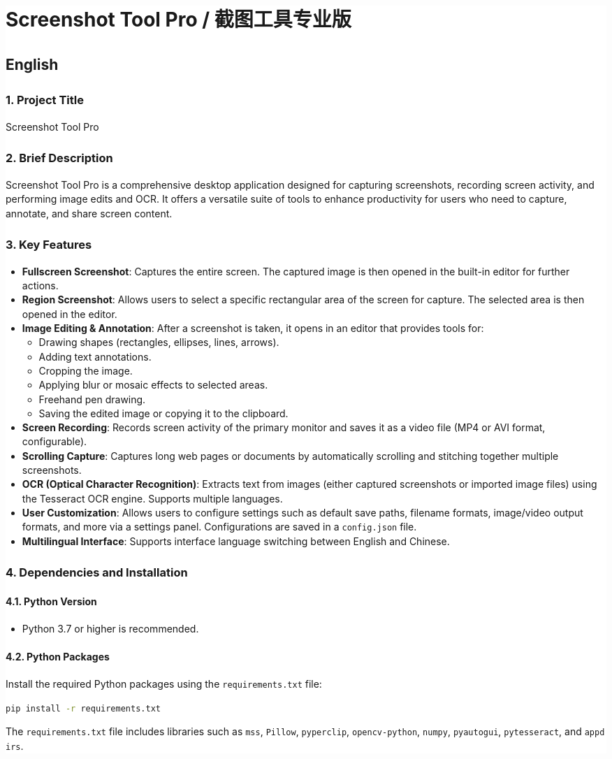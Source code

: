 # Screenshot Tool Pro / 截图工具专业版

## English

### 1. Project Title
Screenshot Tool Pro

### 2. Brief Description
Screenshot Tool Pro is a comprehensive desktop application designed for capturing screenshots, recording screen activity, and performing image edits and OCR. It offers a versatile suite of tools to enhance productivity for users who need to capture, annotate, and share screen content.

### 3. Key Features
*   **Fullscreen Screenshot**: Captures the entire screen. The captured image is then opened in the built-in editor for further actions.
*   **Region Screenshot**: Allows users to select a specific rectangular area of the screen for capture. The selected area is then opened in the editor.
*   **Image Editing & Annotation**: After a screenshot is taken, it opens in an editor that provides tools for:
    *   Drawing shapes (rectangles, ellipses, lines, arrows).
    *   Adding text annotations.
    *   Cropping the image.
    *   Applying blur or mosaic effects to selected areas.
    *   Freehand pen drawing.
    *   Saving the edited image or copying it to the clipboard.
*   **Screen Recording**: Records screen activity of the primary monitor and saves it as a video file (MP4 or AVI format, configurable).
*   **Scrolling Capture**: Captures long web pages or documents by automatically scrolling and stitching together multiple screenshots.
*   **OCR (Optical Character Recognition)**: Extracts text from images (either captured screenshots or imported image files) using the Tesseract OCR engine. Supports multiple languages.
*   **User Customization**: Allows users to configure settings such as default save paths, filename formats, image/video output formats, and more via a settings panel. Configurations are saved in a `config.json` file.
*   **Multilingual Interface**: Supports interface language switching between English and Chinese.

### 4. Dependencies and Installation

#### 4.1. Python Version
*   Python 3.7 or higher is recommended.

#### 4.2. Python Packages
Install the required Python packages using the `requirements.txt` file:
```bash
pip install -r requirements.txt
```
The `requirements.txt` file includes libraries such as `mss`, `Pillow`, `pyperclip`, `opencv-python`, `numpy`, `pyautogui`, `pytesseract`, and `appdirs`.
